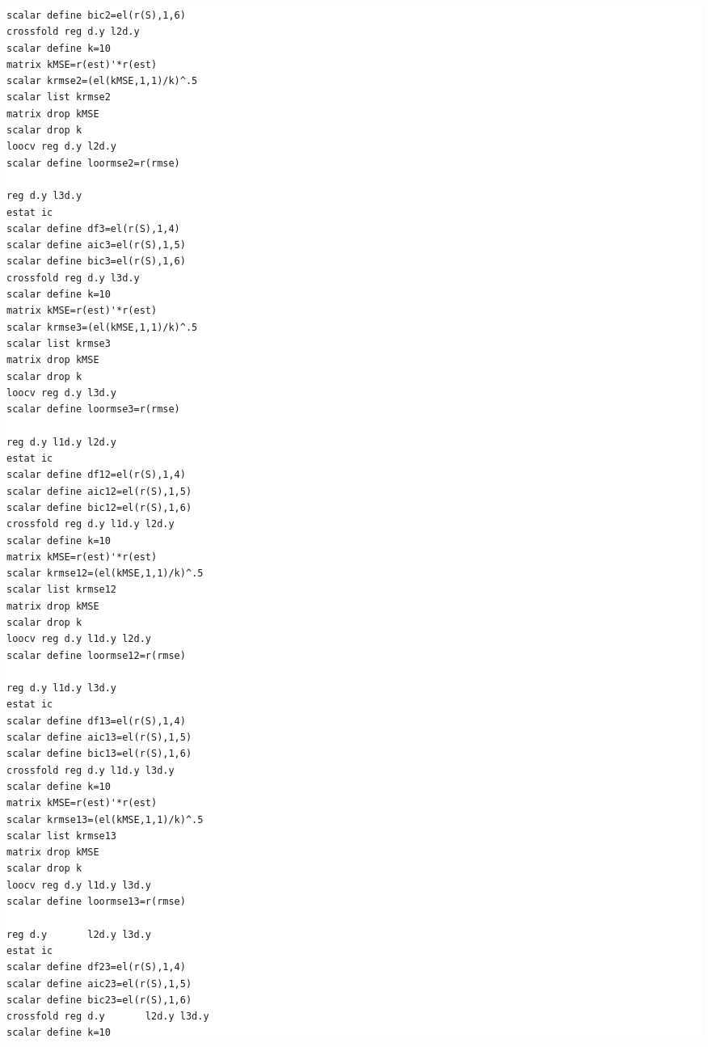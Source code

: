 ```
scalar define bic2=el(r(S),1,6)
crossfold reg d.y l2d.y
scalar define k=10
matrix kMSE=r(est)'*r(est)
scalar krmse2=(el(kMSE,1,1)/k)^.5
scalar list krmse2
matrix drop kMSE
scalar drop k
loocv reg d.y l2d.y
scalar define loormse2=r(rmse)

reg d.y l3d.y
estat ic
scalar define df3=el(r(S),1,4)
scalar define aic3=el(r(S),1,5)
scalar define bic3=el(r(S),1,6)
crossfold reg d.y l3d.y
scalar define k=10
matrix kMSE=r(est)'*r(est)
scalar krmse3=(el(kMSE,1,1)/k)^.5
scalar list krmse3
matrix drop kMSE
scalar drop k
loocv reg d.y l3d.y
scalar define loormse3=r(rmse)

reg d.y l1d.y l2d.y
estat ic
scalar define df12=el(r(S),1,4)
scalar define aic12=el(r(S),1,5)
scalar define bic12=el(r(S),1,6)
crossfold reg d.y l1d.y l2d.y
scalar define k=10
matrix kMSE=r(est)'*r(est)
scalar krmse12=(el(kMSE,1,1)/k)^.5
scalar list krmse12
matrix drop kMSE
scalar drop k
loocv reg d.y l1d.y l2d.y
scalar define loormse12=r(rmse)

reg d.y l1d.y l3d.y
estat ic
scalar define df13=el(r(S),1,4)
scalar define aic13=el(r(S),1,5)
scalar define bic13=el(r(S),1,6)
crossfold reg d.y l1d.y l3d.y
scalar define k=10
matrix kMSE=r(est)'*r(est)
scalar krmse13=(el(kMSE,1,1)/k)^.5
scalar list krmse13
matrix drop kMSE
scalar drop k
loocv reg d.y l1d.y l3d.y
scalar define loormse13=r(rmse)

reg d.y       l2d.y l3d.y
estat ic
scalar define df23=el(r(S),1,4)
scalar define aic23=el(r(S),1,5)
scalar define bic23=el(r(S),1,6)
crossfold reg d.y       l2d.y l3d.y
scalar define k=10
```